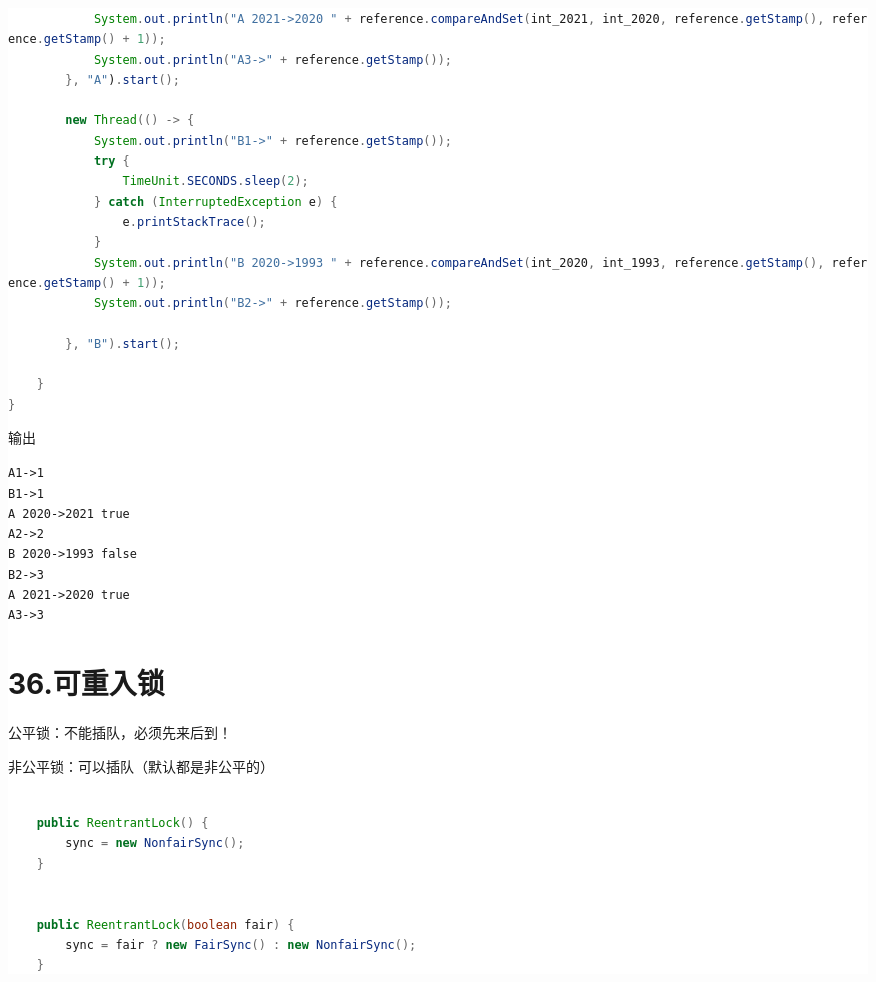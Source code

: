 ```java
            System.out.println("A 2021->2020 " + reference.compareAndSet(int_2021, int_2020, reference.getStamp(), reference.getStamp() + 1));
            System.out.println("A3->" + reference.getStamp());
        }, "A").start();

        new Thread(() -> {
            System.out.println("B1->" + reference.getStamp());
            try {
                TimeUnit.SECONDS.sleep(2);
            } catch (InterruptedException e) {
                e.printStackTrace();
            }
            System.out.println("B 2020->1993 " + reference.compareAndSet(int_2020, int_1993, reference.getStamp(), reference.getStamp() + 1));
            System.out.println("B2->" + reference.getStamp());

        }, "B").start();

    }
}
```

输出

```
A1->1
B1->1
A 2020->2021 true
A2->2
B 2020->1993 false
B2->3
A 2021->2020 true
A3->3
```



# 36.可重入锁

公平锁：不能插队，必须先来后到！

非公平锁：可以插队（默认都是非公平的）

```java

    public ReentrantLock() {
        sync = new NonfairSync();
    }


    public ReentrantLock(boolean fair) {
        sync = fair ? new FairSync() : new NonfairSync();
    }
```
